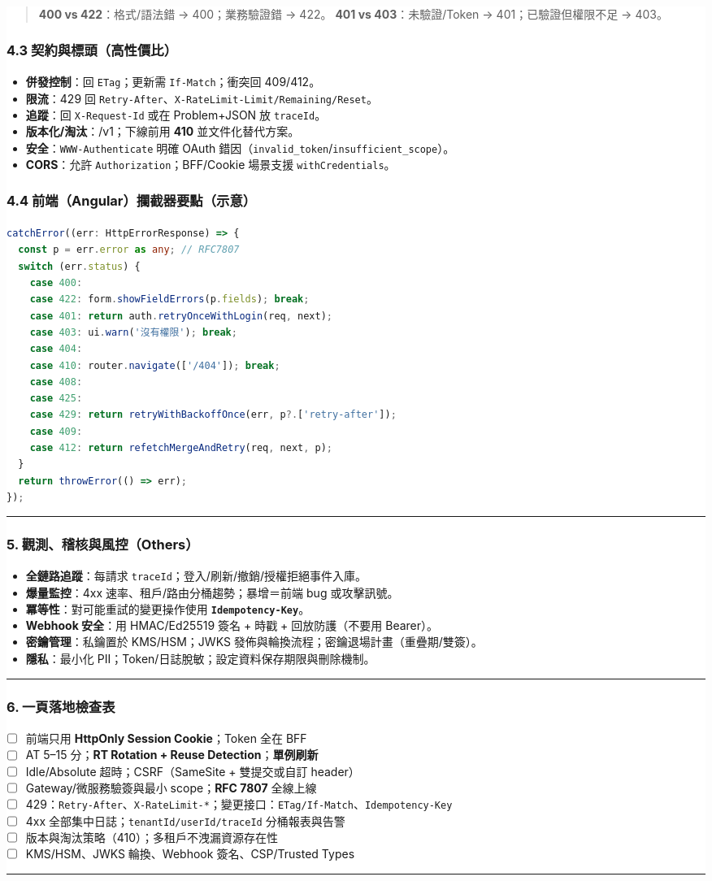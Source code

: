 > **400 vs 422**：格式/語法錯 → 400；業務驗證錯 → 422。
> **401 vs 403**：未驗證/Token → 401；已驗證但權限不足 → 403。

### 4.3 契約與標頭（高性價比）

* **併發控制**：回 `ETag`；更新需 `If-Match`；衝突回 409/412。
* **限流**：429 回 `Retry-After`、`X-RateLimit-Limit/Remaining/Reset`。
* **追蹤**：回 `X-Request-Id` 或在 Problem+JSON 放 `traceId`。
* **版本化/淘汰**：/v1；下線前用 **410** 並文件化替代方案。
* **安全**：`WWW-Authenticate` 明確 OAuth 錯因（`invalid_token`/`insufficient_scope`）。
* **CORS**：允許 `Authorization`；BFF/Cookie 場景支援 `withCredentials`。

### 4.4 前端（Angular）攔截器要點（示意）

```ts
catchError((err: HttpErrorResponse) => {
  const p = err.error as any; // RFC7807
  switch (err.status) {
    case 400:
    case 422: form.showFieldErrors(p.fields); break;
    case 401: return auth.retryOnceWithLogin(req, next);
    case 403: ui.warn('沒有權限'); break;
    case 404:
    case 410: router.navigate(['/404']); break;
    case 408:
    case 425:
    case 429: return retryWithBackoffOnce(err, p?.['retry-after']);
    case 409:
    case 412: return refetchMergeAndRetry(req, next, p);
  }
  return throwError(() => err);
});
```

---

### 5. 觀測、稽核與風控（Others）

* **全鏈路追蹤**：每請求 `traceId`；登入/刷新/撤銷/授權拒絕事件入庫。
* **爆量監控**：4xx 速率、租戶/路由分桶趨勢；暴增＝前端 bug 或攻擊訊號。
* **冪等性**：對可能重試的變更操作使用 **`Idempotency-Key`**。
* **Webhook 安全**：用 HMAC/Ed25519 簽名 + 時戳 + 回放防護（不要用 Bearer）。
* **密鑰管理**：私鑰置於 KMS/HSM；JWKS 發佈與輪換流程；密鑰退場計畫（重疊期/雙簽）。
* **隱私**：最小化 PII；Token/日誌脫敏；設定資料保存期限與刪除機制。

---

### 6. 一頁落地檢查表

* [ ] 前端只用 **HttpOnly Session Cookie**；Token 全在 BFF
* [ ] AT 5–15 分；**RT Rotation + Reuse Detection**；**單例刷新**
* [ ] Idle/Absolute 超時；CSRF（SameSite + 雙提交或自訂 header）
* [ ] Gateway/微服務驗簽與最小 scope；**RFC 7807** 全線上線
* [ ] 429：`Retry-After`、`X-RateLimit-*`；變更接口：`ETag/If-Match`、`Idempotency-Key`
* [ ] 4xx 全部集中日誌；`tenantId/userId/traceId` 分桶報表與告警
* [ ] 版本與淘汰策略（410）；多租戶不洩漏資源存在性
* [ ] KMS/HSM、JWKS 輪換、Webhook 簽名、CSP/Trusted Types

---